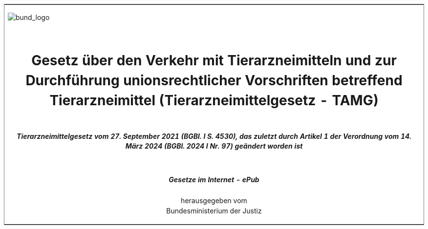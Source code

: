 <span id="DECKBLATT.html"></span>

<table border="0" frame="border" width="100%">

<tr valign="top">

<td align="left">

![bund\_logo](BfJ_2021_Web_de_de.gif)

</td>

<td align="right">

 

</td>

</tr>

<tr align="center" valign="middle">

<td colspan="2">

# Gesetz über den Verkehr mit Tierarzneimitteln und zur Durchführung unionsrechtlicher Vorschriften betreffend Tierarzneimittel (Tierarzneimittelgesetz - TAMG)

</td>

</tr>

<tr align="center" valign="middle">

<td colspan="2">

##### Tierarzneimittelgesetz vom 27. September 2021 (BGBl. I S. 4530), das zuletzt durch Artikel 1 der Verordnung vom 14. März 2024 (BGBl. 2024 I Nr. 97) geändert worden ist

</td>

</tr>

<tr align="center" valign="middle">

<td colspan="2">

  
  

##### Gesetze im Internet - ePub  
  
herausgegeben vom  
Bundesministerium der Justiz

</td>

</tr>

<tr align="center" valign="bottom">
